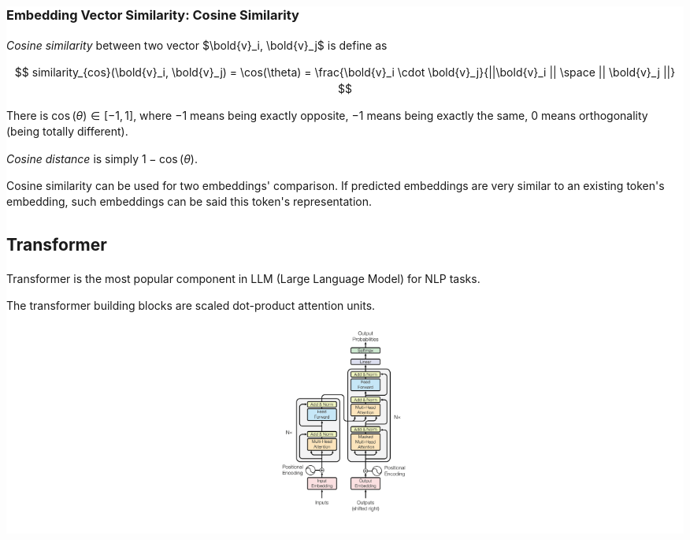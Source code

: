 ### Embedding Vector Similarity: Cosine Similarity

*Cosine similarity* between two vector $\bold{v}_i, \bold{v}_j$ is define as

$$
similarity_{cos}(\bold{v}_i, \bold{v}_j) = \cos(\theta) = \frac{\bold{v}_i \cdot \bold{v}_j}{||\bold{v}_i || \space || \bold{v}_j ||}
$$

There is $\cos(\theta) \in [-1, 1]$, where $-1$ means being exactly opposite, $-1$ means being exactly the same, $0$ means orthogonality (being totally different).

*Cosine distance* is simply $1 - \cos(\theta)$.

Cosine similarity can be used for two embeddings' comparison.
If predicted embeddings are very similar to an existing token's embedding, such embeddings can be said this token's representation.

## Transformer

Transformer is the most popular component in LLM (Large Language Model) for NLP tasks.

The transformer building blocks are scaled dot-product attention units.

<div style="display: flex; justify-content: center;">
      <img src="imgs/transformer.png" width="20%" height="40%" alt="transformer" />
</div>
</br>
